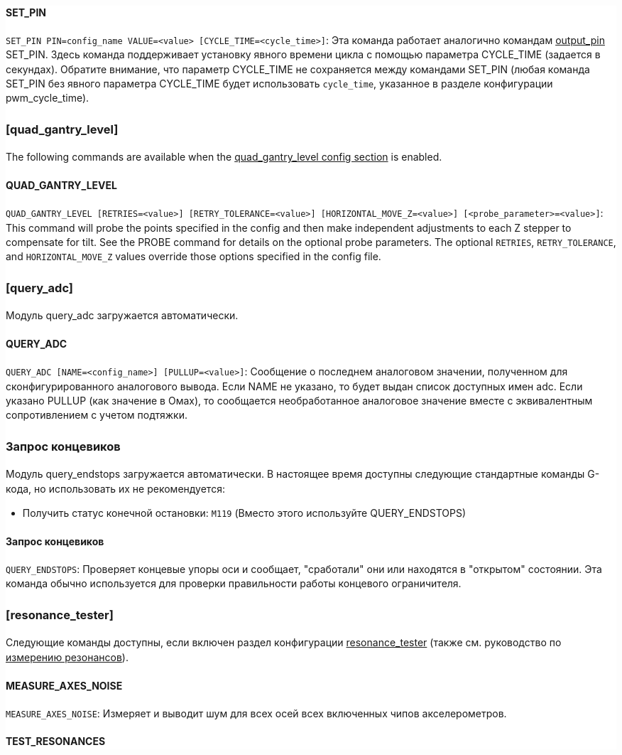 #### SET_PIN

`SET_PIN PIN=config_name VALUE=<value> [CYCLE_TIME=<cycle_time>]`: Эта команда работает аналогично командам [output_pin](#output_pin) SET_PIN. Здесь команда поддерживает установку явного времени цикла с помощью параметра CYCLE_TIME (задается в секундах). Обратите внимание, что параметр CYCLE_TIME не сохраняется между командами SET_PIN (любая команда SET_PIN без явного параметра CYCLE_TIME будет использовать `cycle_time`, указанное в разделе конфигурации pwm_cycle_time).

### [quad_gantry_level]

The following commands are available when the [quad_gantry_level config section](Config_Reference.md#quad_gantry_level) is enabled.

#### QUAD_GANTRY_LEVEL

`QUAD_GANTRY_LEVEL [RETRIES=<value>] [RETRY_TOLERANCE=<value>] [HORIZONTAL_MOVE_Z=<value>] [<probe_parameter>=<value>]`: This command will probe the points specified in the config and then make independent adjustments to each Z stepper to compensate for tilt. See the PROBE command for details on the optional probe parameters. The optional `RETRIES`, `RETRY_TOLERANCE`, and `HORIZONTAL_MOVE_Z` values override those options specified in the config file.

### [query_adc]

Модуль query_adc загружается автоматически.

#### QUERY_ADC

`QUERY_ADC [NAME=<config_name>] [PULLUP=<value>]`: Сообщение о последнем аналоговом значении, полученном для сконфигурированного аналогового вывода. Если NAME не указано, то будет выдан список доступных имен adc. Если указано PULLUP (как значение в Омах), то сообщается необработанное аналоговое значение вместе с эквивалентным сопротивлением с учетом подтяжки.

### Запрос концевиков

Модуль query_endstops загружается автоматически. В настоящее время доступны следующие стандартные команды G-кода, но использовать их не рекомендуется:

- Получить статус конечной остановки: `M119` (Вместо этого используйте QUERY_ENDSTOPS)

#### Запрос концевиков

`QUERY_ENDSTOPS`: Проверяет концевые упоры оси и сообщает, "сработали" они или находятся в "открытом" состоянии. Эта команда обычно используется для проверки правильности работы концевого ограничителя.

### [resonance_tester]

Следующие команды доступны, если включен раздел конфигурации [resonance_tester](Config_Reference.md#resonance_tester) (также см. руководство по [измерению резонансов](Measuring_Resonances.md)).

#### MEASURE_AXES_NOISE

`MEASURE_AXES_NOISE`: Измеряет и выводит шум для всех осей всех включенных чипов акселерометров.

#### TEST_RESONANCES
